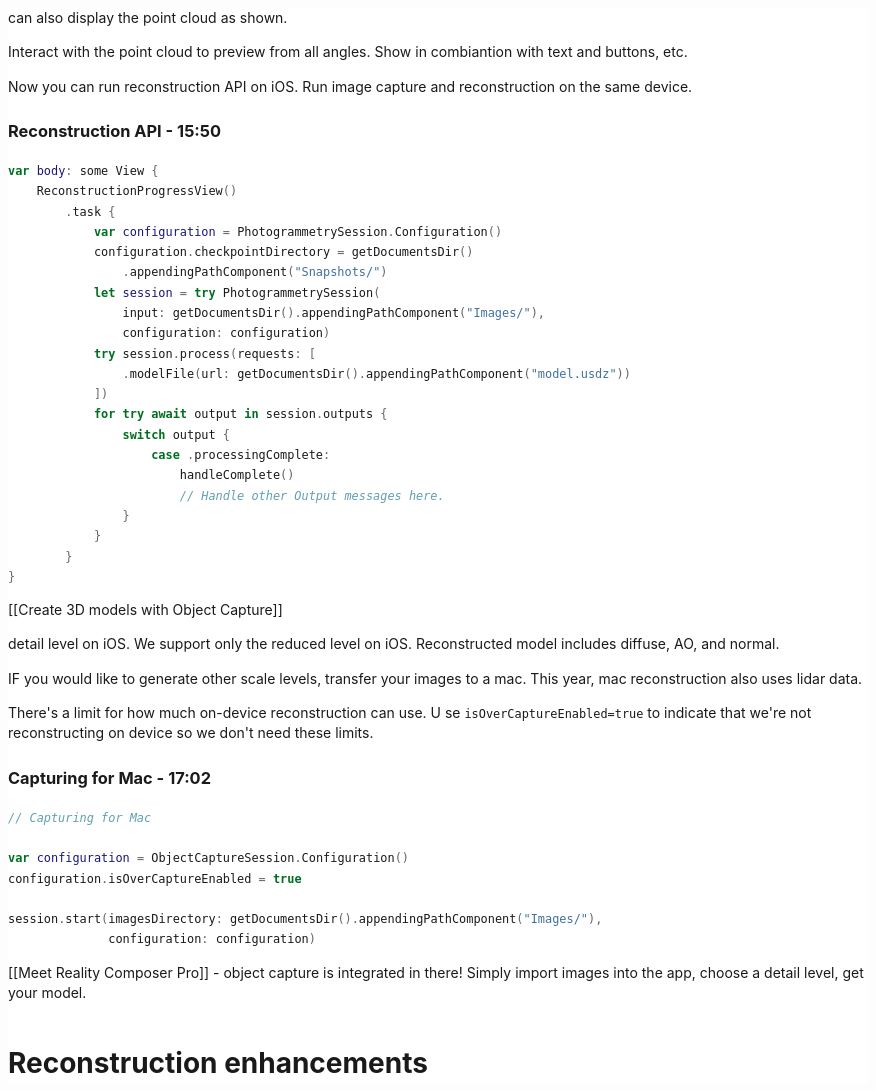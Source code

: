 can also display the point cloud as shown.  

Interact with the point cloud to preview from all angles.  Show in combiantion with text and buttons, etc.  

Now you can run reconstruction API on iOS.  Run image capture and reconstruction on the same device.
### Reconstruction API - 15:50
```swift
var body: some View {
    ReconstructionProgressView()
        .task {
            var configuration = PhotogrammetrySession.Configuration()
            configuration.checkpointDirectory = getDocumentsDir()
                .appendingPathComponent("Snapshots/")
            let session = try PhotogrammetrySession(
                input: getDocumentsDir().appendingPathComponent("Images/"),
                configuration: configuration)
            try session.process(requests: [ 
                .modelFile(url: getDocumentsDir().appendingPathComponent("model.usdz")) 
            ])
            for try await output in session.outputs {
                switch output {
                    case .processingComplete:
                        handleComplete()
                        // Handle other Output messages here.
                }
            }
        }
}
```

[[Create 3D models with Object Capture]]

detail level on iOS.  We support only the reduced level on iOS.  Reconstructed model includes diffuse, AO, and normal.

IF you would like to generate other scale levels, transfer your images to a mac.  This year, mac reconstruction also uses lidar data.

There's a limit for how much on-device reconstruction can use.  U se `isOverCaptureEnabled=true` to indicate that we're not reconstructing on device so we don't need these limits.
### Capturing for Mac - 17:02
```swift
// Capturing for Mac

var configuration = ObjectCaptureSession.Configuration()
configuration.isOverCaptureEnabled = true

session.start(imagesDirectory: getDocumentsDir().appendingPathComponent("Images/"),
              configuration: configuration)
```

[[Meet Reality Composer Pro]] - object capture is integrated in there!  Simply import images into the app, choose a detail level, get your model.
# Reconstruction enhancements
